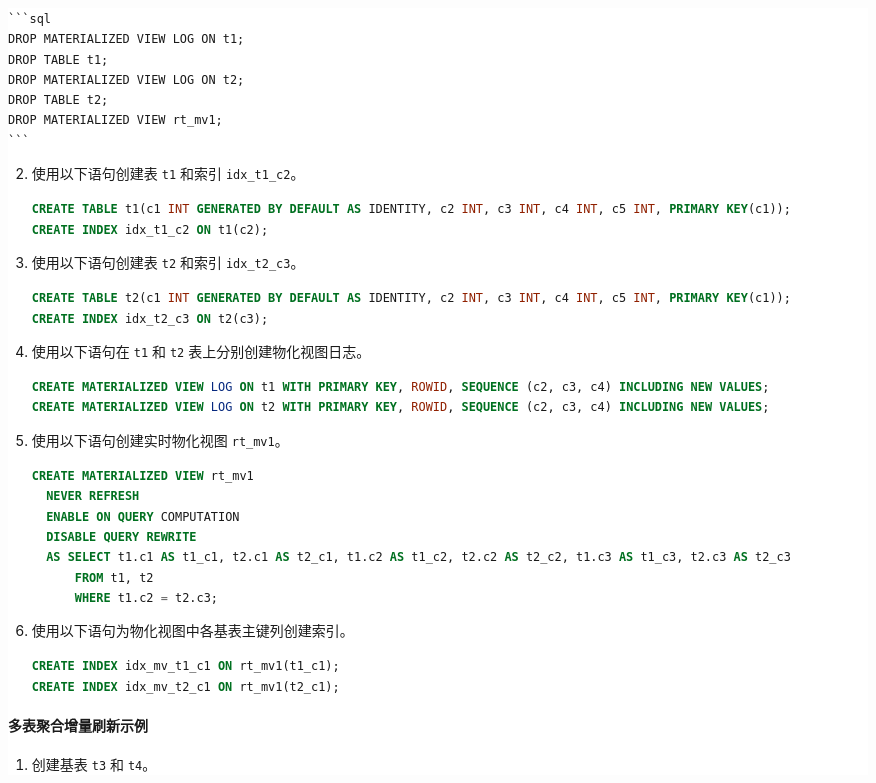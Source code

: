     ```sql
    DROP MATERIALIZED VIEW LOG ON t1;
    DROP TABLE t1;
    DROP MATERIALIZED VIEW LOG ON t2;
    DROP TABLE t2;
    DROP MATERIALIZED VIEW rt_mv1;
    ```

2. 使用以下语句创建表 `t1` 和索引 `idx_t1_c2`。

    ```sql
    CREATE TABLE t1(c1 INT GENERATED BY DEFAULT AS IDENTITY, c2 INT, c3 INT, c4 INT, c5 INT, PRIMARY KEY(c1));
    CREATE INDEX idx_t1_c2 ON t1(c2);
    ```

3. 使用以下语句创建表 `t2` 和索引 `idx_t2_c3`。

    ```sql
    CREATE TABLE t2(c1 INT GENERATED BY DEFAULT AS IDENTITY, c2 INT, c3 INT, c4 INT, c5 INT, PRIMARY KEY(c1));
    CREATE INDEX idx_t2_c3 ON t2(c3);
    ```

4. 使用以下语句在 `t1` 和 `t2` 表上分别创建物化视图日志。

    ```sql
    CREATE MATERIALIZED VIEW LOG ON t1 WITH PRIMARY KEY, ROWID, SEQUENCE (c2, c3, c4) INCLUDING NEW VALUES;
    CREATE MATERIALIZED VIEW LOG ON t2 WITH PRIMARY KEY, ROWID, SEQUENCE (c2, c3, c4) INCLUDING NEW VALUES;
    ```

5. 使用以下语句创建实时物化视图 `rt_mv1`。

    ```sql
    CREATE MATERIALIZED VIEW rt_mv1
      NEVER REFRESH
      ENABLE ON QUERY COMPUTATION
      DISABLE QUERY REWRITE
      AS SELECT t1.c1 AS t1_c1, t2.c1 AS t2_c1, t1.c2 AS t1_c2, t2.c2 AS t2_c2, t1.c3 AS t1_c3, t2.c3 AS t2_c3 
          FROM t1, t2
          WHERE t1.c2 = t2.c3;
    ```

6. 使用以下语句为物化视图中各基表主键列创建索引。

    ```sql
    CREATE INDEX idx_mv_t1_c1 ON rt_mv1(t1_c1);
    CREATE INDEX idx_mv_t2_c1 ON rt_mv1(t2_c1);
    ```

#### 多表聚合增量刷新示例

1. 创建基表 `t3` 和 `t4`。
